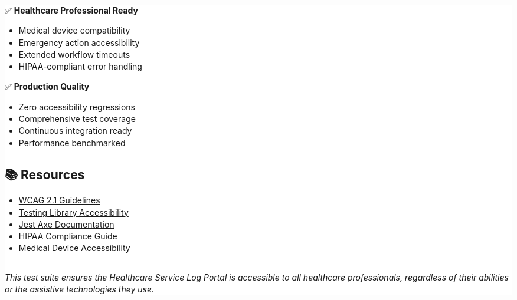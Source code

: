 ✅ **Healthcare Professional Ready**
- Medical device compatibility
- Emergency action accessibility
- Extended workflow timeouts
- HIPAA-compliant error handling

✅ **Production Quality**
- Zero accessibility regressions
- Comprehensive test coverage
- Continuous integration ready
- Performance benchmarked

## 📚 Resources

- [WCAG 2.1 Guidelines](https://www.w3.org/WAI/WCAG21/quickref/)
- [Testing Library Accessibility](https://testing-library.com/docs/guide-which-query)
- [Jest Axe Documentation](https://github.com/nickcolley/jest-axe)
- [HIPAA Compliance Guide](https://www.hhs.gov/hipaa/for-professionals/security/index.html)
- [Medical Device Accessibility](https://www.fda.gov/medical-devices/software-medical-device-samd)

---

*This test suite ensures the Healthcare Service Log Portal is accessible to all healthcare professionals, regardless of their abilities or the assistive technologies they use.*